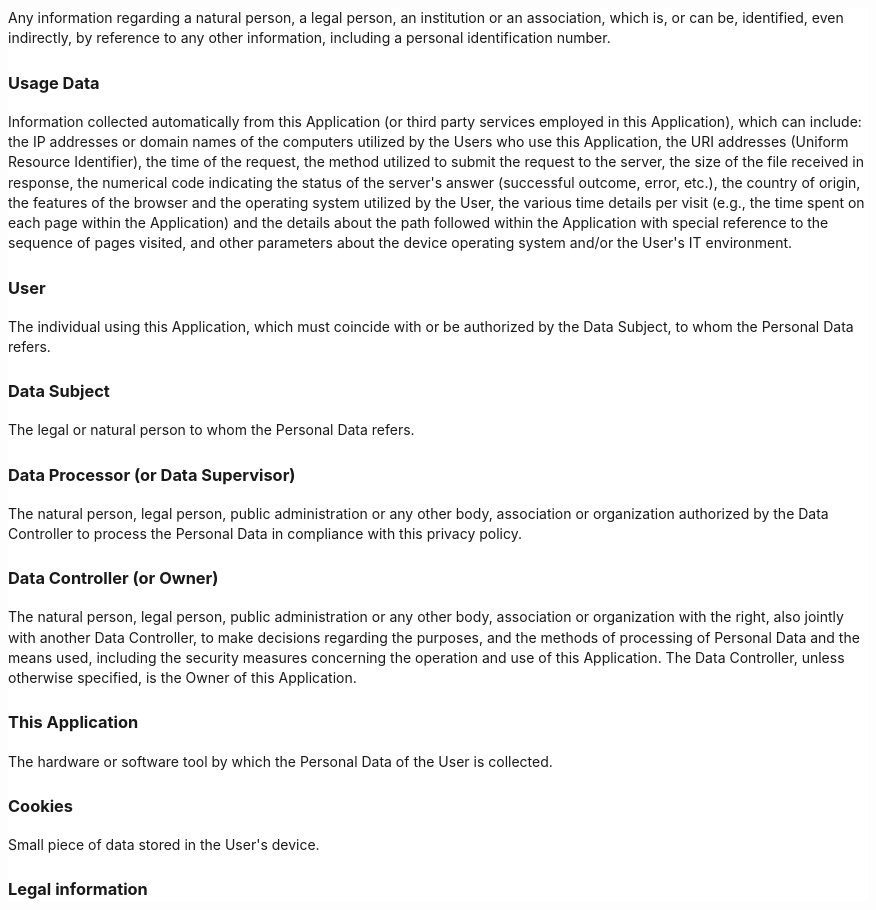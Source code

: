 Any information regarding a natural person, a legal person, an institution
or an association, which is, or can be, identified, even indirectly, by reference
to any other information, including a personal identification number.

### Usage Data

Information collected automatically from this Application (or third party
services employed in this Application), which can include: the IP addresses
or domain names of the computers utilized by the Users who use this Application,
the URI addresses (Uniform Resource Identifier), the time of the request,
the method utilized to submit the request to the server, the size of the file
received in response, the numerical code indicating the status of the server's
answer (successful outcome, error, etc.), the country of origin, the features
of the browser and the operating system utilized by the User, the various time
details per visit (e.g., the time spent on each page within the Application)
and the details about the path followed within the Application with special
reference to the sequence of pages visited, and other parameters about the
device operating system and/or the User's IT environment.

### User

The individual using this Application, which must coincide with or be authorized
by the Data Subject, to whom the Personal Data refers.

### Data Subject

The legal or natural person to whom the Personal Data refers.

### Data Processor (or Data Supervisor)

The natural person, legal person, public administration or any other body,
association or organization authorized by the Data Controller to process
the Personal Data in compliance with this privacy policy.

### Data Controller (or Owner)

The natural person, legal person, public administration or any other body,
association or organization with the right, also jointly with another Data
Controller, to make decisions regarding the purposes, and the methods of
processing of Personal Data and the means used, including the security
measures concerning the operation and use of this Application. The Data
Controller, unless otherwise specified, is the Owner of this Application.

### This Application

The hardware or software tool by which the Personal Data of the User is
collected.

### Cookies

Small piece of data stored in the User's device.

### Legal information
